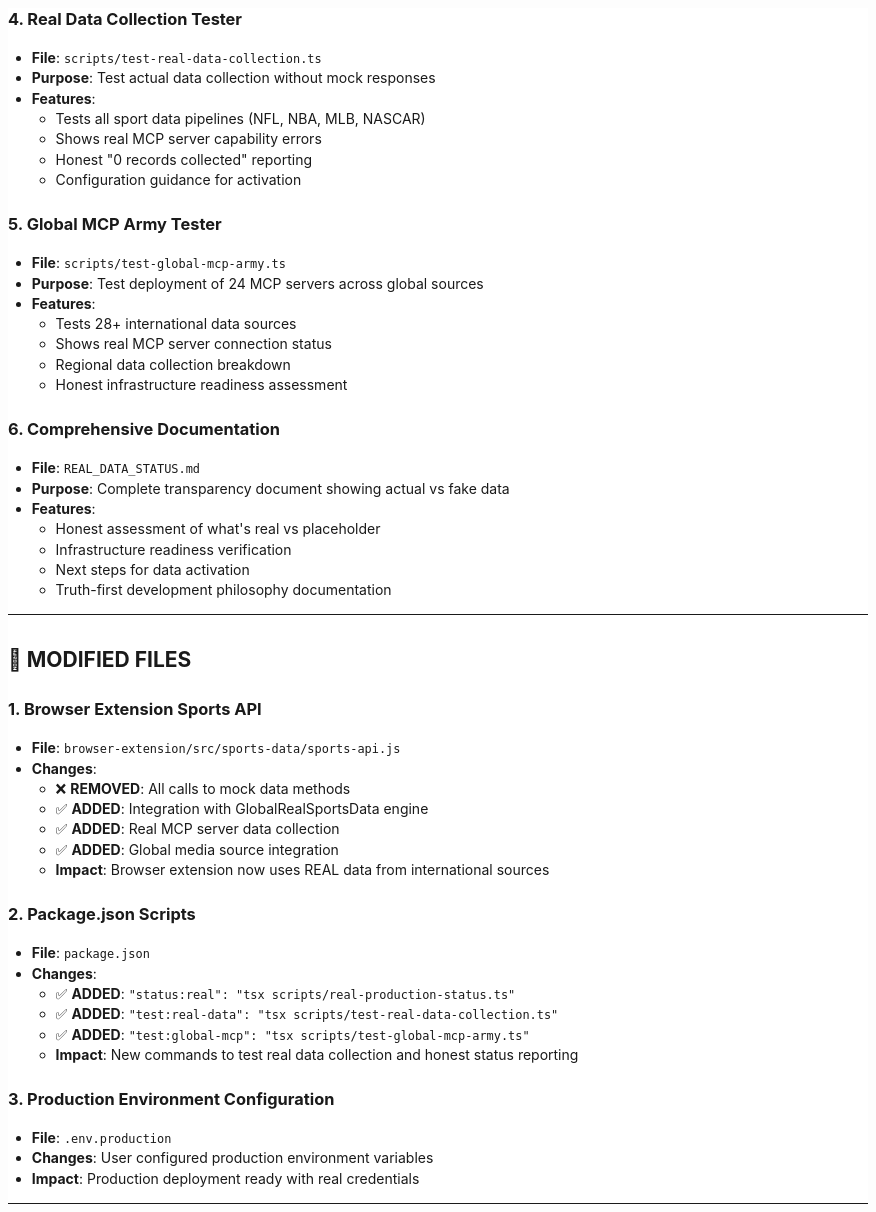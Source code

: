 ### **4. Real Data Collection Tester**
- **File**: `scripts/test-real-data-collection.ts`
- **Purpose**: Test actual data collection without mock responses
- **Features**:
  - Tests all sport data pipelines (NFL, NBA, MLB, NASCAR)
  - Shows real MCP server capability errors
  - Honest "0 records collected" reporting
  - Configuration guidance for activation

### **5. Global MCP Army Tester**
- **File**: `scripts/test-global-mcp-army.ts`
- **Purpose**: Test deployment of 24 MCP servers across global sources
- **Features**:
  - Tests 28+ international data sources
  - Shows real MCP server connection status
  - Regional data collection breakdown
  - Honest infrastructure readiness assessment

### **6. Comprehensive Documentation**
- **File**: `REAL_DATA_STATUS.md`
- **Purpose**: Complete transparency document showing actual vs fake data
- **Features**:
  - Honest assessment of what's real vs placeholder
  - Infrastructure readiness verification
  - Next steps for data activation
  - Truth-first development philosophy documentation

---

## 🔄 **MODIFIED FILES**

### **1. Browser Extension Sports API**
- **File**: `browser-extension/src/sports-data/sports-api.js`
- **Changes**:
  - ❌ **REMOVED**: All calls to mock data methods
  - ✅ **ADDED**: Integration with GlobalRealSportsData engine
  - ✅ **ADDED**: Real MCP server data collection
  - ✅ **ADDED**: Global media source integration
  - **Impact**: Browser extension now uses REAL data from international sources

### **2. Package.json Scripts**
- **File**: `package.json`
- **Changes**:
  - ✅ **ADDED**: `"status:real": "tsx scripts/real-production-status.ts"`
  - ✅ **ADDED**: `"test:real-data": "tsx scripts/test-real-data-collection.ts"`
  - ✅ **ADDED**: `"test:global-mcp": "tsx scripts/test-global-mcp-army.ts"`
  - **Impact**: New commands to test real data collection and honest status reporting

### **3. Production Environment Configuration**
- **File**: `.env.production`
- **Changes**: User configured production environment variables
- **Impact**: Production deployment ready with real credentials

---
